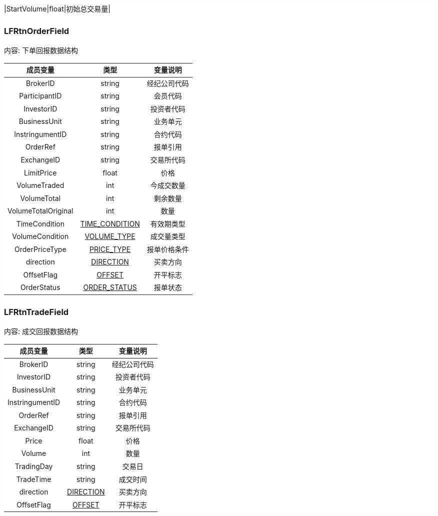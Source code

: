 |StartVolume|float|初始总交易量|

<h3 id="LFRtnOrderField">LFRtnOrderField</h3>

内容: 下单回报数据结构

|成员变量|类型|变量说明|
|:--:|:--:|:--:|
|BrokerID|string|经纪公司代码|
|ParticipantID|string|会员代码|
|InvestorID|string|投资者代码|
|BusinessUnit|string|业务单元|
|InstringumentID|string|合约代码|
|OrderRef|string|报单引用|
|ExchangeID|string|交易所代码|
|LimitPrice|float|价格|
|VolumeTraded|int|今成交数量|
|VolumeTotal|int|剩余数量|
|VolumeTotalOriginal|int|数量|
|TimeCondition|[TIME_CONDITION](#TIME_CONDITION)|有效期类型|
|VolumeCondition|[VOLUME_TYPE](#VOLUME_TYPE)|成交量类型|
|OrderPriceType|[PRICE_TYPE](#PRICE_TYPE)|报单价格条件|
|direction|[DIRECTION](#DIRECTION)|买卖方向|
|OffsetFlag|[OFFSET](#OFFSET)|开平标志|
|OrderStatus|[ORDER_STATUS](#ORDER_STATUS)|报单状态|

<h3 id="LFRtnTradeField">LFRtnTradeField</h3>

内容: 成交回报数据结构

|成员变量|类型|变量说明|
|:--:|:--:|:--:|
|BrokerID|string|经纪公司代码|
|InvestorID|string|投资者代码|
|BusinessUnit|string|业务单元|
|InstringumentID|string|合约代码|
|OrderRef|string|报单引用|
|ExchangeID|string|交易所代码|
|Price|float|价格|
|Volume|int|数量|
|TradingDay|string|交易日|
|TradeTime|string|成交时间|
|direction|[DIRECTION](#DIRECTION)|买卖方向|
|OffsetFlag|[OFFSET](#OFFSET)|开平标志|
